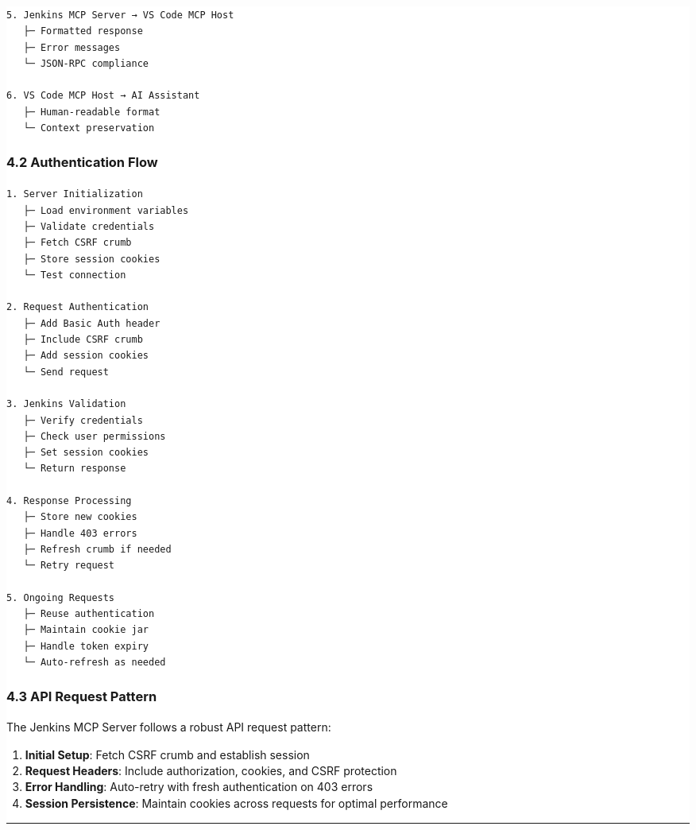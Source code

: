 ```
5. Jenkins MCP Server → VS Code MCP Host
   ├─ Formatted response
   ├─ Error messages
   └─ JSON-RPC compliance

6. VS Code MCP Host → AI Assistant
   ├─ Human-readable format
   └─ Context preservation
```

### 4.2 Authentication Flow

```mermaid
1. Server Initialization
   ├─ Load environment variables
   ├─ Validate credentials
   ├─ Fetch CSRF crumb
   ├─ Store session cookies
   └─ Test connection

2. Request Authentication
   ├─ Add Basic Auth header
   ├─ Include CSRF crumb
   ├─ Add session cookies
   └─ Send request

3. Jenkins Validation
   ├─ Verify credentials
   ├─ Check user permissions
   ├─ Set session cookies
   └─ Return response

4. Response Processing
   ├─ Store new cookies
   ├─ Handle 403 errors
   ├─ Refresh crumb if needed
   └─ Retry request

5. Ongoing Requests
   ├─ Reuse authentication
   ├─ Maintain cookie jar
   ├─ Handle token expiry
   └─ Auto-refresh as needed
```

### 4.3 API Request Pattern

The Jenkins MCP Server follows a robust API request pattern:

1. **Initial Setup**: Fetch CSRF crumb and establish session
2. **Request Headers**: Include authorization, cookies, and CSRF protection
3. **Error Handling**: Auto-retry with fresh authentication on 403 errors
4. **Session Persistence**: Maintain cookies across requests for optimal performance

---